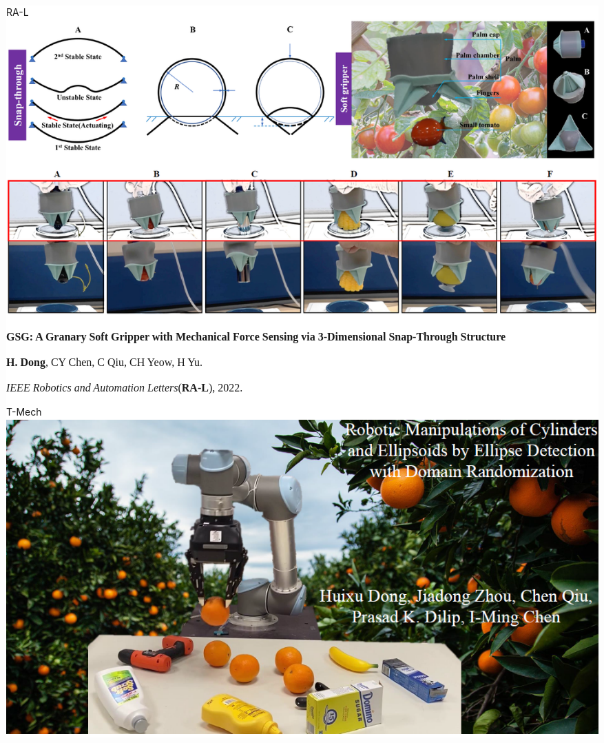 <div class='paper-box'><div class='paper-box-image'><div><div class="badge">RA-L</div><img src='../images/RA-L_2.png' alt="sym" width="100%"></div></div>
<div class='paper-box-text' markdown="1">

<p><font face="Times New Roman" size="3"> <b>GSG: A Granary Soft Gripper with Mechanical Force Sensing via 3-Dimensional Snap-Through Structure</b></font></p>  
<p><font face="Times New Roman" size="3"> <b>H. Dong</b>, CY Chen, C Qiu, CH Yeow, H Yu.</font></p> 
<p><font face="Times New Roman" size="3"> <i>IEEE Robotics and Automation Letters</i>(<b>RA-L</b>), 2022.</font></p>
  
</div>
</div>


<div class='paper-box'><div class='paper-box-image'><div><div class="badge">T-Mech</div><img src='../images/tmech_2.png' alt="sym" width="100%"></div></div>
<div class='paper-box-text' markdown="1">

